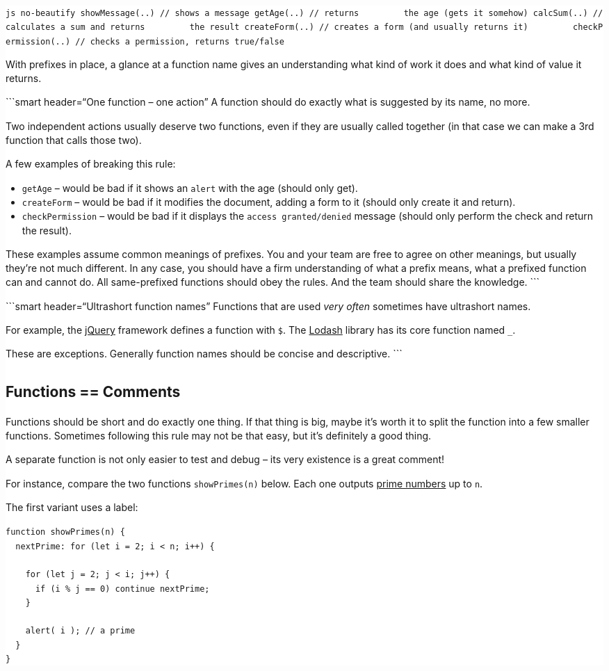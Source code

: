`js no-beautify showMessage(..) // shows a message getAge(..) // returns         the age (gets it somehow) calcSum(..) // calculates a sum and returns         the result createForm(..) // creates a form (and usually returns it)         checkPermission(..) // checks a permission, returns true/false`

With prefixes in place, a glance at a function name gives an understanding what kind of work it does and what kind of value it returns.

\`\`\`smart header=“One function – one action” A function should do exactly what is suggested by its name, no more.

Two independent actions usually deserve two functions, even if they are usually called together (in that case we can make a 3rd function that calls those two).

A few examples of breaking this rule:

-   `getAge` – would be bad if it shows an `alert` with the age (should only get).
-   `createForm` – would be bad if it modifies the document, adding a form to it (should only create it and return).
-   `checkPermission` – would be bad if it displays the `access granted/denied` message (should only perform the check and return the result).

These examples assume common meanings of prefixes. You and your team are free to agree on other meanings, but usually they’re not much different. In any case, you should have a firm understanding of what a prefix means, what a prefixed function can and cannot do. All same-prefixed functions should obey the rules. And the team should share the knowledge. \`\`\`

\`\`\`smart header=“Ultrashort function names” Functions that are used *very often* sometimes have ultrashort names.

For example, the [jQuery](http://jquery.com) framework defines a function with `$`. The [Lodash](http://lodash.com/) library has its core function named `_`.

These are exceptions. Generally function names should be concise and descriptive. \`\`\`

Functions == Comments
---------------------

Functions should be short and do exactly one thing. If that thing is big, maybe it’s worth it to split the function into a few smaller functions. Sometimes following this rule may not be that easy, but it’s definitely a good thing.

A separate function is not only easier to test and debug – its very existence is a great comment!

For instance, compare the two functions `showPrimes(n)` below. Each one outputs [prime numbers](https://en.wikipedia.org/wiki/Prime_number) up to `n`.

The first variant uses a label:

    function showPrimes(n) {
      nextPrime: for (let i = 2; i < n; i++) {

        for (let j = 2; j < i; j++) {
          if (i % j == 0) continue nextPrime;
        }

        alert( i ); // a prime
      }
    }
